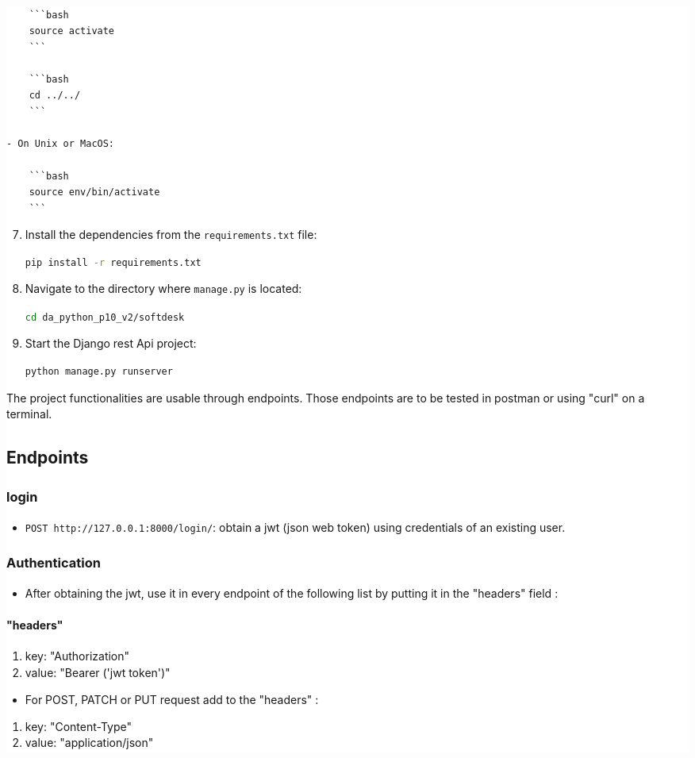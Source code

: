         ```bash
        source activate
        ```

        ```bash
        cd ../../
        ```

    - On Unix or MacOS:

        ```bash
        source env/bin/activate
        ```

7. Install the dependencies from the `requirements.txt` file:

    ```bash
    pip install -r requirements.txt
    ```

8. Navigate to the directory where `manage.py` is located:

    ```bash
    cd da_python_p10_v2/softdesk
    ```

9. Start the Django rest Api project:

    ```bash
    python manage.py runserver
    ```

The project functionalities are usable through endpoints. Those endpoints are to be tested in postman or using "curl" on a terminal.

## Endpoints

### login

- `POST http://127.0.0.1:8000/login/`: obtain a jwt (json web token) using credentials of an existing user.

### Authentication

- After obtaining the jwt, use it in every endpoint of the following list by putting it in the "headers" field :

#### "headers"

1. key: "Authorization"
2. value: "Bearer ('jwt token')"

- For POST, PATCH or PUT request add to the "headers" :

1. key: "Content-Type"
2. value: "application/json"
